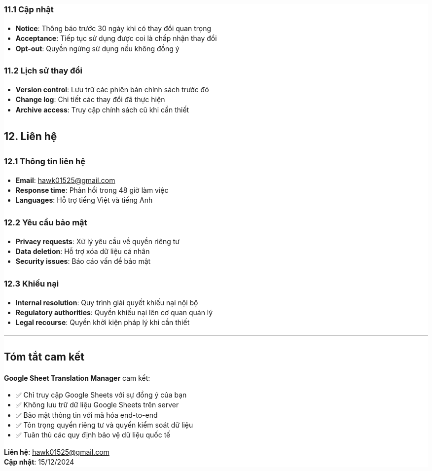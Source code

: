 ### 11.1 Cập nhật

- **Notice**: Thông báo trước 30 ngày khi có thay đổi quan trọng
- **Acceptance**: Tiếp tục sử dụng được coi là chấp nhận thay đổi
- **Opt-out**: Quyền ngừng sử dụng nếu không đồng ý

### 11.2 Lịch sử thay đổi

- **Version control**: Lưu trữ các phiên bản chính sách trước đó
- **Change log**: Chi tiết các thay đổi đã thực hiện
- **Archive access**: Truy cập chính sách cũ khi cần thiết

## 12. Liên hệ

### 12.1 Thông tin liên hệ

- **Email**: hawk01525@gmail.com
- **Response time**: Phản hồi trong 48 giờ làm việc
- **Languages**: Hỗ trợ tiếng Việt và tiếng Anh

### 12.2 Yêu cầu bảo mật

- **Privacy requests**: Xử lý yêu cầu về quyền riêng tư
- **Data deletion**: Hỗ trợ xóa dữ liệu cá nhân
- **Security issues**: Báo cáo vấn đề bảo mật

### 12.3 Khiếu nại

- **Internal resolution**: Quy trình giải quyết khiếu nại nội bộ
- **Regulatory authorities**: Quyền khiếu nại lên cơ quan quản lý
- **Legal recourse**: Quyền khởi kiện pháp lý khi cần thiết

---

## Tóm tắt cam kết

**Google Sheet Translation Manager** cam kết:

- ✅ Chỉ truy cập Google Sheets với sự đồng ý của bạn
- ✅ Không lưu trữ dữ liệu Google Sheets trên server
- ✅ Bảo mật thông tin với mã hóa end-to-end
- ✅ Tôn trọng quyền riêng tư và quyền kiểm soát dữ liệu
- ✅ Tuân thủ các quy định bảo vệ dữ liệu quốc tế

**Liên hệ**: hawk01525@gmail.com  
**Cập nhật**: 15/12/2024
